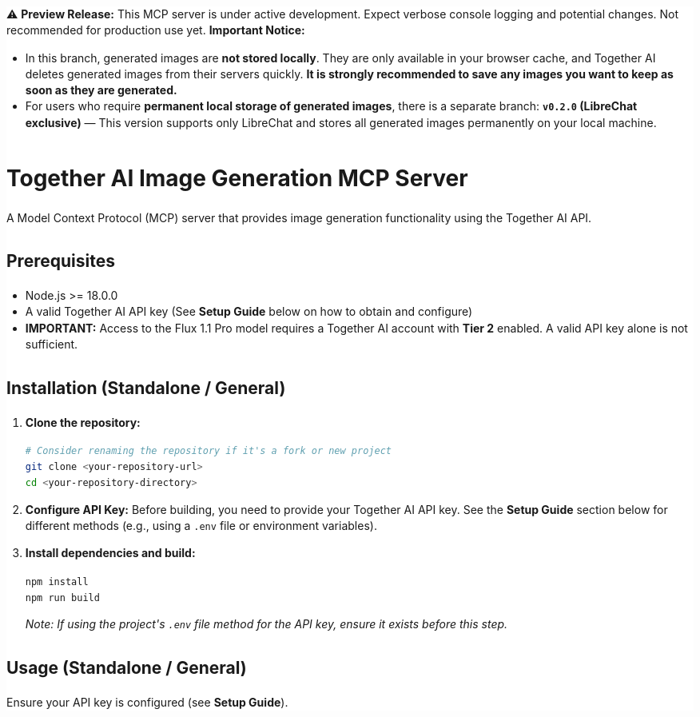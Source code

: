 ⚠️ **Preview Release:** This MCP server is under active development. Expect verbose console logging and potential changes. Not recommended for production use yet.
**Important Notice:**
- In this branch, generated images are **not stored locally**. They are only available in your browser cache, and Together AI deletes generated images from their servers quickly.
  **It is strongly recommended to save any images you want to keep as soon as they are generated.**
- For users who require **permanent local storage of generated images**, there is a separate branch:
  **`v0.2.0` (LibreChat exclusive)** — This version supports only LibreChat and stores all generated images permanently on your local machine.


# Together AI Image Generation MCP Server


A Model Context Protocol (MCP) server that provides image generation functionality using the Together AI API.

## Prerequisites

- Node.js >= 18.0.0
- A valid Together AI API key (See **Setup Guide** below on how to obtain and configure)
- **IMPORTANT:** Access to the Flux 1.1 Pro model requires a Together AI account with **Tier 2** enabled. A valid API key alone is not sufficient.

## Installation (Standalone / General)

1.  **Clone the repository:**
    ```bash
    # Consider renaming the repository if it's a fork or new project
    git clone <your-repository-url>
    cd <your-repository-directory>
    ```

2.  **Configure API Key:** Before building, you need to provide your Together AI API key. See the **Setup Guide** section below for different methods (e.g., using a `.env` file or environment variables).

3.  **Install dependencies and build:**
    ```bash
    npm install
    npm run build
    ```
    *Note: If using the project's `.env` file method for the API key, ensure it exists before this step.*

## Usage (Standalone / General)

Ensure your API key is configured (see **Setup Guide**).
